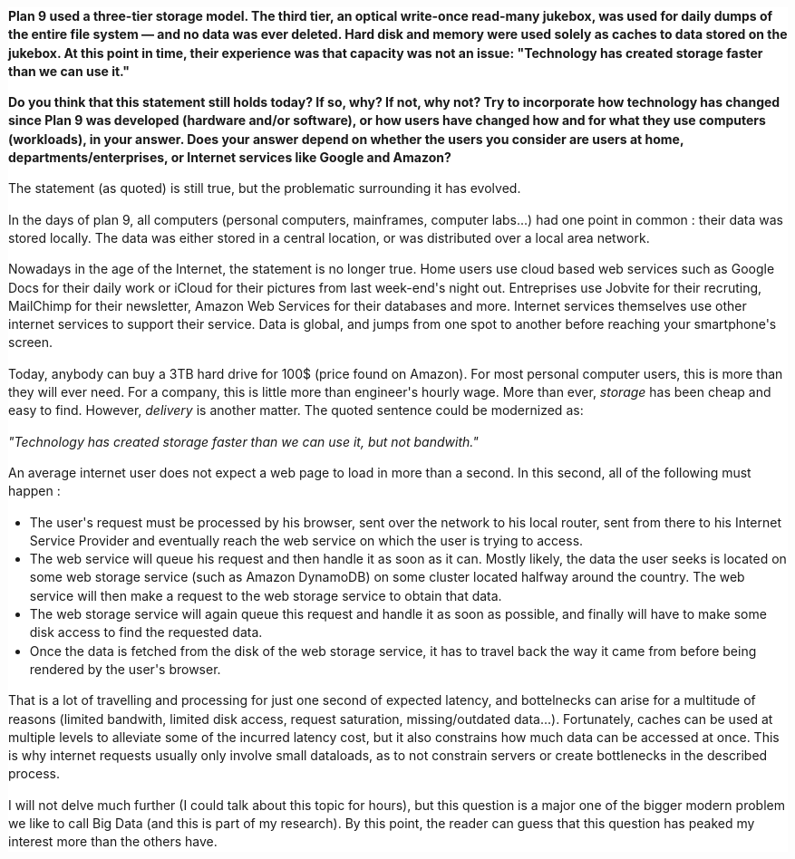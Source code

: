 **Plan 9 used a three-tier storage model. The third tier, an optical write-once read-many jukebox, was used for daily dumps of the entire file system — and no data was ever deleted. Hard disk and memory were used solely as caches to data stored on the jukebox. At this point in time, their experience was that capacity was not an issue: "Technology has created storage faster than we can use it."**

**Do you think that this statement still holds today? If so, why? If not, why not? Try to incorporate how technology has changed since Plan 9 was developed (hardware and/or software), or how users have changed how and for what they use computers (workloads), in your answer. Does your answer depend on whether the users you consider are users at home, departments/enterprises, or Internet services like Google and Amazon?**

The statement (as quoted) is still true, but the problematic surrounding it has evolved.

In the days of plan 9, all computers (personal computers, mainframes, computer labs...) had one point in common : their data was stored locally. The data was either stored in a central location, or was distributed over a local area network. 

Nowadays in the age of the Internet, the statement is no longer true. Home users use cloud based web services such as Google Docs for their daily work or iCloud for their pictures from last week-end's night out. Entreprises use Jobvite for their recruting, MailChimp for their newsletter, Amazon Web Services for their databases and more. Internet services themselves use other internet services to support their service. Data is global, and jumps from one spot to another before reaching your smartphone's screen.

Today, anybody can buy a 3TB hard drive for 100$ (price found on Amazon). For most personal computer users, this is more than they will ever need. For a company, this is little more than engineer's hourly wage. More than ever, *storage* has been cheap and easy to find. However, *delivery* is another matter. The quoted sentence could be modernized as: 

*"Technology has created storage faster than we can use it, but not bandwith."*

An average internet user does not expect a web page to load in more than a second. In this second, all of the following must happen : 

 - The user's request must be processed by his browser, sent over the network to his local router, sent from there to his Internet Service Provider and eventually reach the web service on which the user is trying to access.
 - The web service will queue his request and then handle it as soon as it can.  Mostly likely, the data the user seeks is located on some web storage service (such as Amazon DynamoDB) on some cluster located halfway around the country. The web service will then make a request to the web storage service to obtain that data.
 - The web storage service will again queue this request and handle it as soon as possible, and finally will have to make some disk access to find the requested data. 
 - Once the data is fetched from the disk of the web storage service, it has to travel back the way it came from before being rendered by the user's browser.
 
That is a lot of travelling and processing for just one second of expected latency, and bottelnecks can arise for a multitude of reasons (limited bandwith, limited disk access, request saturation, missing/outdated data...). Fortunately, caches can be used at multiple levels to alleviate some of the incurred latency cost, but it also constrains how much data can be accessed at once. This is why internet requests usually only involve small dataloads, as to not constrain servers or create bottlenecks in the described process.

I will not delve much further (I could talk about this topic for hours), but this question is a major one of the bigger modern problem we like to call Big Data (and this is part of my research). By this point, the reader can guess that this question has peaked my interest more than the others have.
